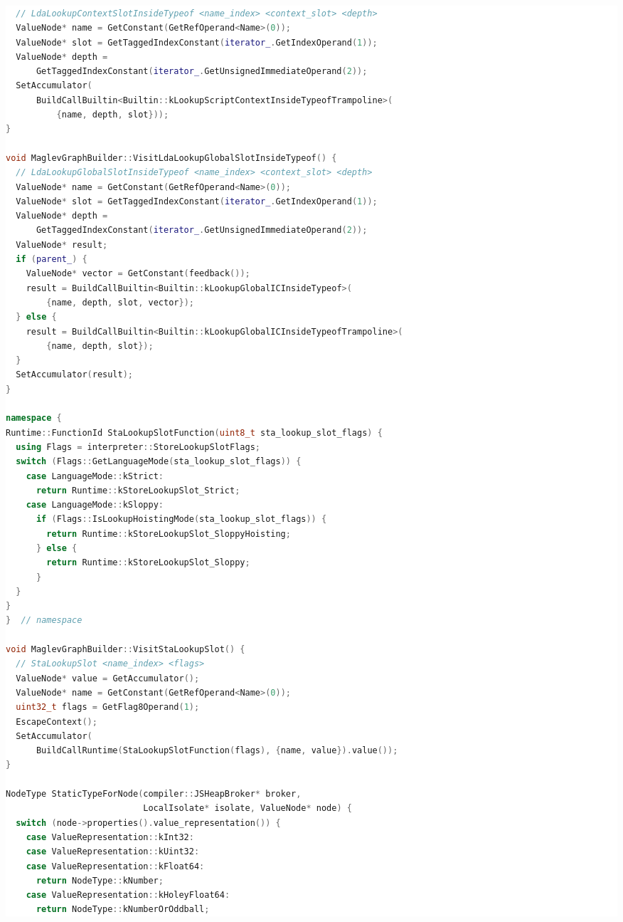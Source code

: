 ```cpp
  // LdaLookupContextSlotInsideTypeof <name_index> <context_slot> <depth>
  ValueNode* name = GetConstant(GetRefOperand<Name>(0));
  ValueNode* slot = GetTaggedIndexConstant(iterator_.GetIndexOperand(1));
  ValueNode* depth =
      GetTaggedIndexConstant(iterator_.GetUnsignedImmediateOperand(2));
  SetAccumulator(
      BuildCallBuiltin<Builtin::kLookupScriptContextInsideTypeofTrampoline>(
          {name, depth, slot}));
}

void MaglevGraphBuilder::VisitLdaLookupGlobalSlotInsideTypeof() {
  // LdaLookupGlobalSlotInsideTypeof <name_index> <context_slot> <depth>
  ValueNode* name = GetConstant(GetRefOperand<Name>(0));
  ValueNode* slot = GetTaggedIndexConstant(iterator_.GetIndexOperand(1));
  ValueNode* depth =
      GetTaggedIndexConstant(iterator_.GetUnsignedImmediateOperand(2));
  ValueNode* result;
  if (parent_) {
    ValueNode* vector = GetConstant(feedback());
    result = BuildCallBuiltin<Builtin::kLookupGlobalICInsideTypeof>(
        {name, depth, slot, vector});
  } else {
    result = BuildCallBuiltin<Builtin::kLookupGlobalICInsideTypeofTrampoline>(
        {name, depth, slot});
  }
  SetAccumulator(result);
}

namespace {
Runtime::FunctionId StaLookupSlotFunction(uint8_t sta_lookup_slot_flags) {
  using Flags = interpreter::StoreLookupSlotFlags;
  switch (Flags::GetLanguageMode(sta_lookup_slot_flags)) {
    case LanguageMode::kStrict:
      return Runtime::kStoreLookupSlot_Strict;
    case LanguageMode::kSloppy:
      if (Flags::IsLookupHoistingMode(sta_lookup_slot_flags)) {
        return Runtime::kStoreLookupSlot_SloppyHoisting;
      } else {
        return Runtime::kStoreLookupSlot_Sloppy;
      }
  }
}
}  // namespace

void MaglevGraphBuilder::VisitStaLookupSlot() {
  // StaLookupSlot <name_index> <flags>
  ValueNode* value = GetAccumulator();
  ValueNode* name = GetConstant(GetRefOperand<Name>(0));
  uint32_t flags = GetFlag8Operand(1);
  EscapeContext();
  SetAccumulator(
      BuildCallRuntime(StaLookupSlotFunction(flags), {name, value}).value());
}

NodeType StaticTypeForNode(compiler::JSHeapBroker* broker,
                           LocalIsolate* isolate, ValueNode* node) {
  switch (node->properties().value_representation()) {
    case ValueRepresentation::kInt32:
    case ValueRepresentation::kUint32:
    case ValueRepresentation::kFloat64:
      return NodeType::kNumber;
    case ValueRepresentation::kHoleyFloat64:
      return NodeType::kNumberOrOddball;
```